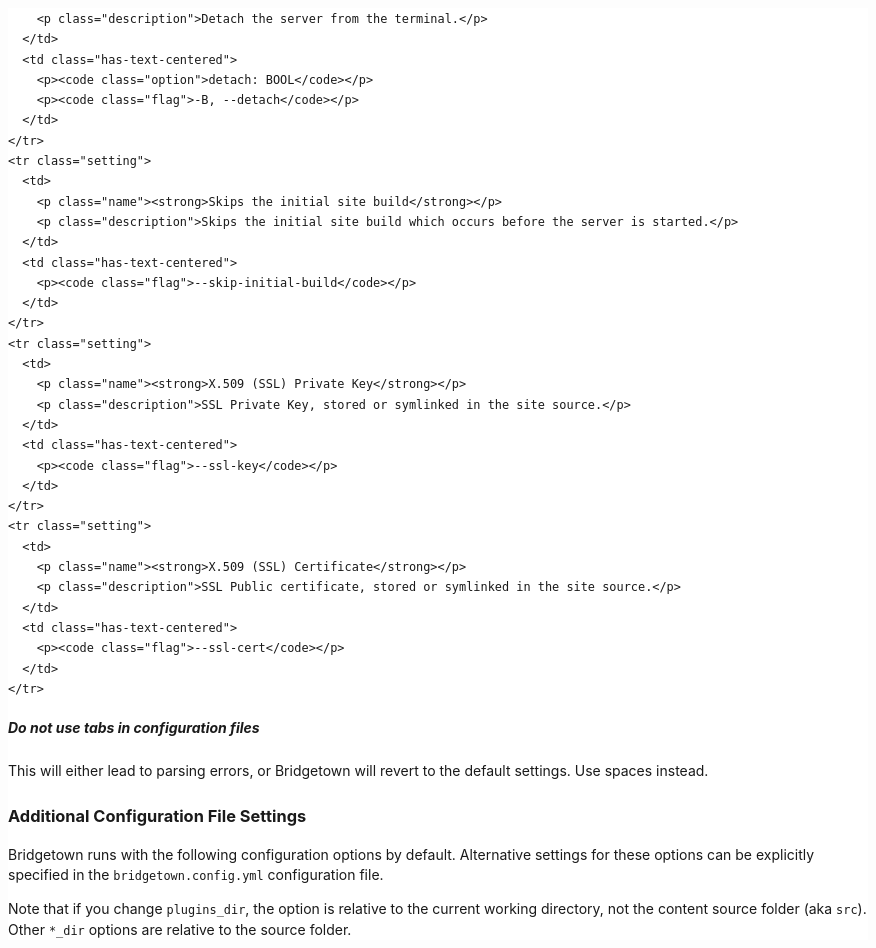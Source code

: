         <p class="description">Detach the server from the terminal.</p>
      </td>
      <td class="has-text-centered">
        <p><code class="option">detach: BOOL</code></p>
        <p><code class="flag">-B, --detach</code></p>
      </td>
    </tr>
    <tr class="setting">
      <td>
        <p class="name"><strong>Skips the initial site build</strong></p>
        <p class="description">Skips the initial site build which occurs before the server is started.</p>
      </td>
      <td class="has-text-centered">
        <p><code class="flag">--skip-initial-build</code></p>
      </td>
    </tr>
    <tr class="setting">
      <td>
        <p class="name"><strong>X.509 (SSL) Private Key</strong></p>
        <p class="description">SSL Private Key, stored or symlinked in the site source.</p>
      </td>
      <td class="has-text-centered">
        <p><code class="flag">--ssl-key</code></p>
      </td>
    </tr>
    <tr class="setting">
      <td>
        <p class="name"><strong>X.509 (SSL) Certificate</strong></p>
        <p class="description">SSL Public certificate, stored or symlinked in the site source.</p>
      </td>
      <td class="has-text-centered">
        <p><code class="flag">--ssl-cert</code></p>
      </td>
    </tr>
  </tbody>
</table>

<div class="note warning">
  <h5>Do not use tabs in configuration files</h5>
  <p>
    This will either lead to parsing errors, or Bridgetown will revert to the
    default settings. Use spaces instead.
  </p>
</div>

### Additional Configuration File Settings

Bridgetown runs with the following configuration options by default. Alternative
settings for these options can be explicitly specified in the `bridgetown.config.yml` configuration file.

Note that if you change `plugins_dir`, the option is relative to the current working directory, not the content source folder (aka `src`). Other `*_dir` options are relative to the source folder.

